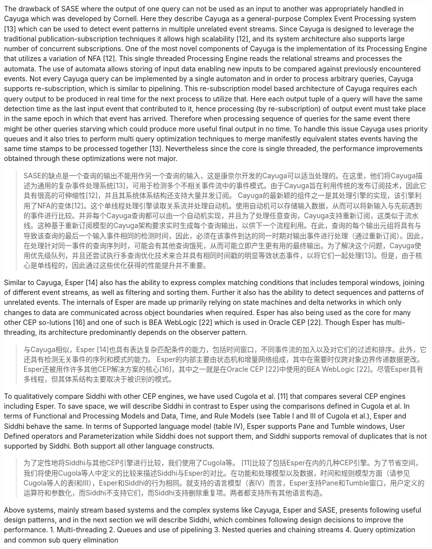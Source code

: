 The drawback of SASE where the output of one query can not be used as an input to another was appropriately handled in Cayuga which was developed by Cornell. Here they describe Cayuga as a general-purpose Complex Event Processing system [13] which can be used to detect event patterns in multiple unrelated event streams. Since Cayuga is designed to leverage the traditional publication-subscription techniques it allows high scalability [12], and its system architecture also supports large number of concurrent subscriptions. One of the most novel components of Cayuga is the implementation of its Processing Engine that utilizes a variation of NFA [12]. This single threaded Processing Engine reads the relational streams and processes the automata. The use of automata allows storing of input data enabling new inputs to be compared against previously encountered events. Not every Cayuga query can be implemented by a single automaton and in order to process arbitrary queries, Cayuga supports re-subscription, which is similar to pipelining. This re-subscription model based architecture of Cayuga requires each query output to be produced in real time for the next process to utilize that. Here each output tuple of a query will have the same detection time as the last input event that contributed to it, hence processing (by re-subscription) of output event must take place in the same epoch in which that event has arrived. Therefore when processing sequence of queries for the same event there might be other queries starving which could produce more useful final output in no time. To handle this issue Cayuga uses priority queues and it also tries to perform multi query optimization techniques to merge manifestly equivalent states events having the same time stamps to be processed together [13]. Nevertheless since the core is single threaded, the performance improvements obtained through these optimizations were not major.
> SASE的缺点是一个查询的输出不能用作另一个查询的输入，这是康奈尔开发的Cayuga可以适当处理的。在这里，他们将Cayuga描述为通用的复杂事件处理系统[13]，可用于检测多个不相关事件流中的事件模式。由于Cayuga旨在利用传统的发布订阅技术，因此它具有很高的可伸缩性[12]，并且其系统体系结构还支持大量并发订阅。 Cayuga的最新颖的组件之一是其处理引擎的实现，该引擎利用了NFA的变体[12]。这个单线程处理引擎读取关系流并处理自动机。使用自动机可以存储输入数据，从而可以将新输入与先前遇到的事件进行比较。并非每个Cayuga查询都可以由一个自动机实现，并且为了处理任意查询，Cayuga支持重新订阅，这类似于流水线。这种基于重新订阅模型的Cayuga架构要求实时生成每个查询输出，以供下一个流程利用。在此，查询的每个输出元组将具有与导致该查询的最后一个输入事件相同的检测时间，因此，必须在该事件到达的同一时期对输出事件进行处理（通过重新订阅）。因此，在处理针对同一事件的查询序列时，可能会有其他查询饿死，从而可能立即产生更有用的最终输出。为了解决这个问题，Cayuga使用优先级队列，并且还尝试执行多查询优化技术来合并具有相同时间戳的明显等效状态事件，以将它们一起处理[13]。但是，由于核心是单线程的，因此通过这些优化获得的性能提升并不重要。

Similar to Cayuga, Esper [14] also has the ability to express complex matching conditions that includes temporal windows, joining of different event streams, as well as filtering and sorting them. Further it also has the ability to detect sequences and patterns of unrelated events. The internals of Esper are made up primarily relying on state machines and delta networks in which only changes to data are communicated across object boundaries when required. Esper has also being used as the core for many other CEP so-lutions [16] and one of such is BEA WebLogic [22] which is used in Oracle CEP [22]. Though Esper has multi-threading, its architecture predominantly depends on the observer pattern.
> 与Cayuga相似，Esper [14]也具有表达复杂匹配条件的能力，包括时间窗口，不同事件流的加入以及对它们的过滤和排序。此外，它还具有检测无关事件的序列和模式的能力。 Esper的内部主要由状态机和增量网络组成，其中在需要时仅跨对象边界传递数据更改。 Esper还被用作许多其他CEP解决方案的核心[16]，其中之一就是在Oracle CEP [22]中使用的BEA WebLogic [22]。尽管Esper具有多线程，但其体系结构主要取决于被识别的模式。

To qualitatively compare Siddhi with other CEP engines, we have used Cugola et al. [11] that compares several CEP engines including Esper. To save space, we will describe Siddhi in contrast to Esper using the comparisons defined in Cugola et al. In terms of Functional and Processing Models and Data, Time, and Rule Models (see Table I and III of Cugola et al.), Esper and Siddhi behave the same. In terms of Supported language model (table IV), Esper supports Pane and Tumble windows, User Defined operators and Parameterization while Siddhi does not support them, and Siddhi supports removal of duplicates that is not supported by Siddhi. Both support all other language constructs.
> 为了定性地将Siddhi与其他CEP引擎进行比较，我们使用了Cugola等。 [11]比较了包括Esper在内的几种CEP引擎。为了节省空间，我们将使用Cugola等人中定义的比较来描述Siddhi与Esper的对比。在功能和处理模型以及数据，时间和规则模型方面（请参见Cugola等人的表I和III），Esper和Siddhi的行为相同。就支持的语言模型（表IV）而言，Esper支持Pane和Tumble窗口，用户定义的运算符和参数化，而Siddhi不支持它们，而Siddhi支持删除重复项。两者都支持所有其他语言构造。

Above systems, mainly stream based systems and the complex systems like Cayuga, Esper and SASE, presents following useful design patterns, and in the next section we will describe Siddhi, which combines following design decisions to improve the performance.
	1. Multi-threading
	2. Queues and use of pipelining
	3. Nested queries and chaining streams
	4. Query optimization and common sub query elimination
